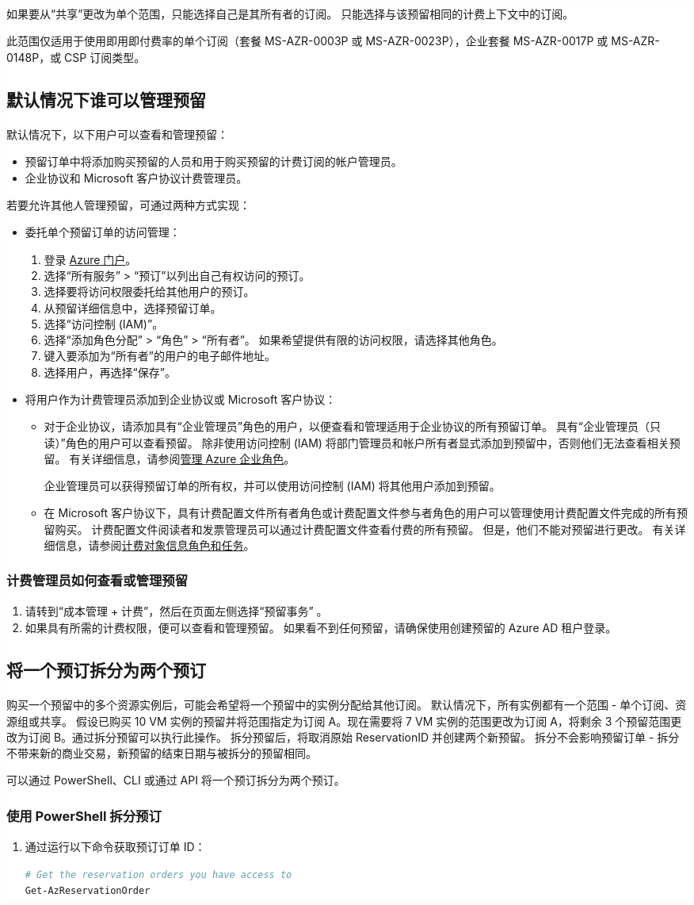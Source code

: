 如果要从“共享”更改为单个范围，只能选择自己是其所有者的订阅。 只能选择与该预留相同的计费上下文中的订阅。

此范围仅适用于使用即用即付费率的单个订阅（套餐 MS-AZR-0003P 或 MS-AZR-0023P），企业套餐 MS-AZR-0017P 或 MS-AZR-0148P，或 CSP 订阅类型。

## <a name="who-can-manage-a-reservation-by-default"></a>默认情况下谁可以管理预留

默认情况下，以下用户可以查看和管理预留：

- 预留订单中将添加购买预留的人员和用于购买预留的计费订阅的帐户管理员。
- 企业协议和 Microsoft 客户协议计费管理员。

若要允许其他人管理预留，可通过两种方式实现：

- 委托单个预留订单的访问管理：
    1. 登录 [Azure 门户](https://portal.azure.com)。
    1. 选择“所有服务” > “预订”以列出自己有权访问的预订。
    1. 选择要将访问权限委托给其他用户的预订。
    1. 从预留详细信息中，选择预留订单。
    1. 选择“访问控制 (IAM)”。
    1. 选择“添加角色分配” > “角色” > “所有者”。 如果希望提供有限的访问权限，请选择其他角色。
    1. 键入要添加为“所有者”的用户的电子邮件地址。
    1. 选择用户，再选择“保存”。

- 将用户作为计费管理员添加到企业协议或 Microsoft 客户协议：
    - 对于企业协议，请添加具有“企业管理员”角色的用户，以便查看和管理适用于企业协议的所有预留订单。 具有“企业管理员（只读）”角色的用户可以查看预留。 除非使用访问控制 (IAM) 将部门管理员和帐户所有者显式添加到预留中，否则他们无法查看相关预留。 有关详细信息，请参阅[管理 Azure 企业角色](../manage/understand-ea-roles.md)。

        企业管理员可以获得预留订单的所有权，并可以使用访问控制 (IAM) 将其他用户添加到预留。
    - 在 Microsoft 客户协议下，具有计费配置文件所有者角色或计费配置文件参与者角色的用户可以管理使用计费配置文件完成的所有预留购买。 计费配置文件阅读者和发票管理员可以通过计费配置文件查看付费的所有预留。 但是，他们不能对预留进行更改。
    有关详细信息，请参阅[计费对象信息角色和任务](../manage/understand-mca-roles.md#billing-profile-roles-and-tasks)。

### <a name="how-billing-administrators-view-or-manage-reservations"></a>计费管理员如何查看或管理预留

1. 请转到“成本管理 + 计费”，然后在页面左侧选择“预留事务” 。
2. 如果具有所需的计费权限，便可以查看和管理预留。 如果看不到任何预留，请确保使用创建预留的 Azure AD 租户登录。

## <a name="split-a-single-reservation-into-two-reservations"></a>将一个预订拆分为两个预订

 购买一个预留中的多个资源实例后，可能会希望将一个预留中的实例分配给其他订阅。 默认情况下，所有实例都有一个范围 - 单个订阅、资源组或共享。 假设已购买 10 VM 实例的预留并将范围指定为订阅 A。现在需要将 7 VM 实例的范围更改为订阅 A，将剩余 3 个预留范围更改为订阅 B。通过拆分预留可以执行此操作。 拆分预留后，将取消原始 ReservationID 并创建两个新预留。 拆分不会影响预留订单 - 拆分不带来新的商业交易，新预留的结束日期与被拆分的预留相同。

 可以通过 PowerShell、CLI 或通过 API 将一个预订拆分为两个预订。

### <a name="split-a-reservation-by-using-powershell"></a>使用 PowerShell 拆分预订

1. 通过运行以下命令获取预订订单 ID：

    ```powershell
    # Get the reservation orders you have access to
    Get-AzReservationOrder
    ```

